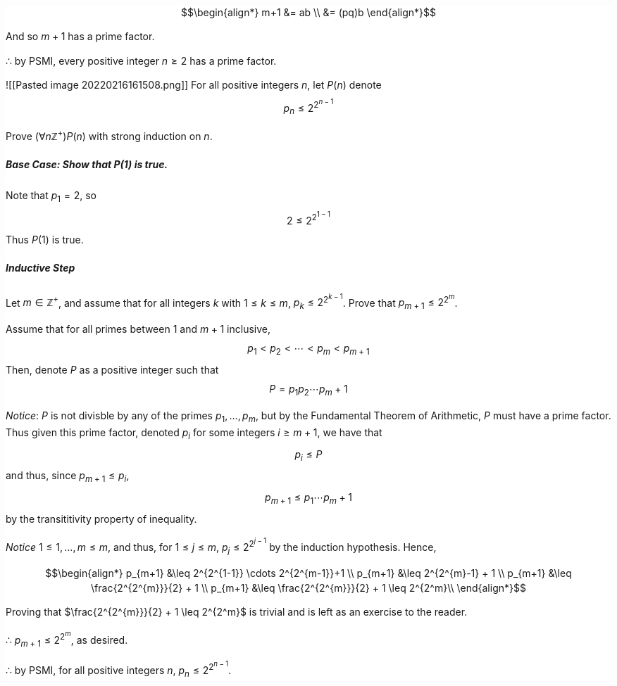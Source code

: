$$\begin{align*}
	m+1 &= ab \\
	&= (pq)b
\end{align*}$$

And so $m+1$ has a prime factor.

$\therefore$ by PSMI, every positive integer $n \geq 2$ has a prime factor.

![[Pasted image 20220216161508.png]]
For all positive integers $n$, let $P(n)$ denote 
$$p_n \leq 2^{2^{n-1}}$$

Prove $(\forall n \mathbb Z^+)P(n)$ with strong induction on $n$.

##### Base Case: Show that $P(1)$ is true.
Note that $p_1 = 2$, so
$$2 \leq 2^{2^{1-1}}$$
Thus $P(1)$ is true.

##### Inductive Step
Let $m \in \mathbb Z^+$, and assume that for all integers $k$ with $1 \leq k \leq m$, $p_k \leq 2^{2^{k-1}}$. Prove that $p_{m+1} \leq 2^{2^{m}}$.

Assume that for all primes between 1 and $m+1$ inclusive, 
$$p_1 < p_2 < \cdots < p_{m} < p_{m+1}$$
Then, denote $P$ as a positive integer such that 
$$P = p_1 p_2 \cdots p_m + 1$$

*Notice*: $P$ is not divisble by any of the primes $p_1,\dots,p_m$, but by the Fundamental Theorem of Arithmetic, $P$ must have a prime factor. Thus given this prime factor, denoted $p_i$ for some integers $i \geq m+1$, we have that 
$$p_i \leq P$$
and thus, since $p_{m+1} \leq p_i$,
$$p_{m+1} \leq p_1 \cdots p_m + 1$$
by the transititivity property of inequality.

*Notice* $1 \leq 1, \dots, m \leq m$, and thus, for $1 \leq j \leq m$, $p_j \leq 2^{2^{j-1}}$ by the induction hypothesis. Hence,

$$\begin{align*}
	p_{m+1} &\leq 2^{2^{1-1}} \cdots 2^{2^{m-1}}+1 \\
	p_{m+1} &\leq 2^{2^{m}-1} + 1 \\
	p_{m+1} &\leq \frac{2^{2^{m}}}{2} + 1 \\
	p_{m+1} &\leq \frac{2^{2^{m}}}{2} + 1 \leq 2^{2^m}\\
\end{align*}$$

Proving that $\frac{2^{2^{m}}}{2} + 1 \leq 2^{2^m}$ is trivial and is left as an exercise to the reader.

$\therefore$ $p_{m+1} \leq 2^{2^{m}}$, as desired.

$\therefore$ by PSMI, for all positive integers $n$, $p_n \leq 2^{2^{n-1}}$.